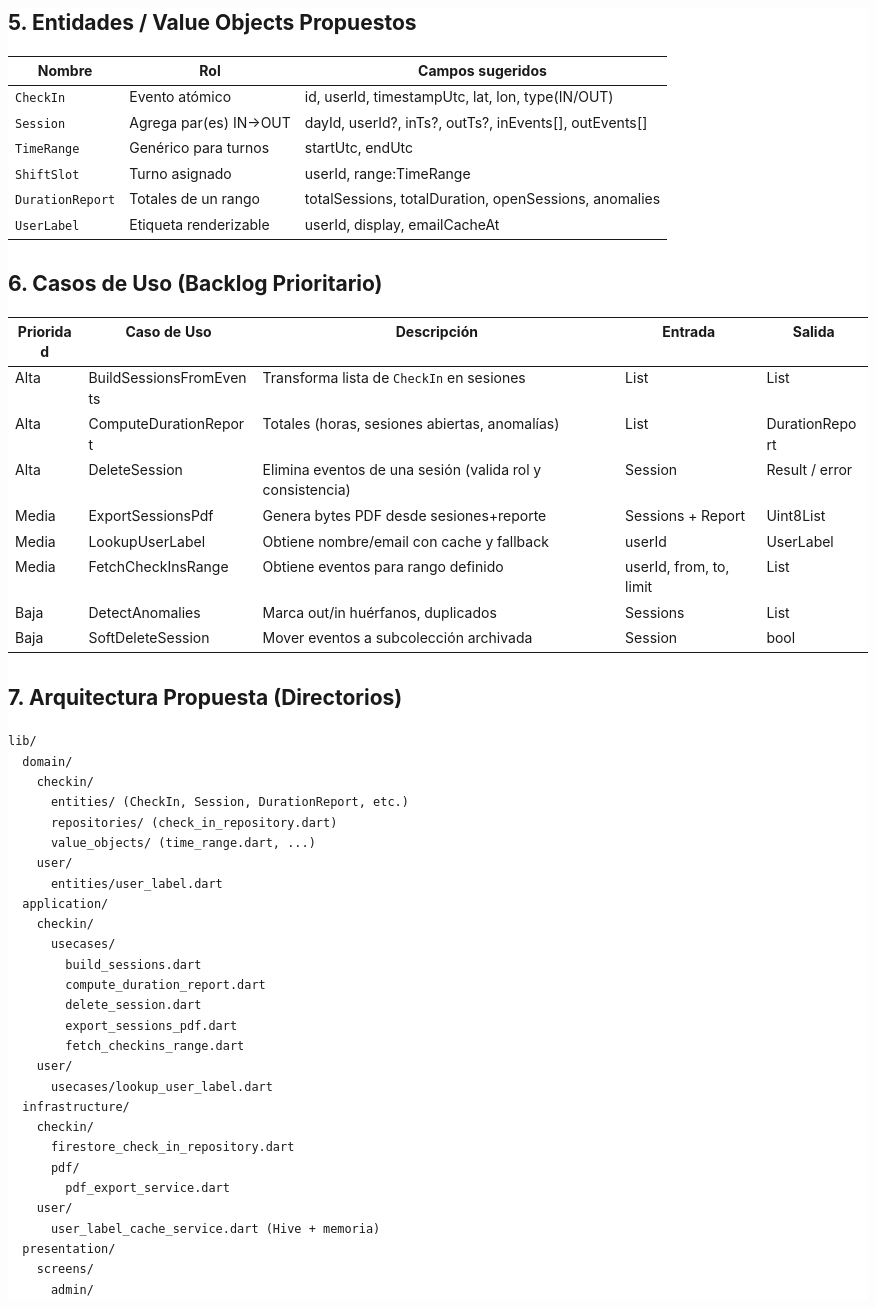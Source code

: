 ## 5. Entidades / Value Objects Propuestos
| Nombre | Rol | Campos sugeridos |
|--------|-----|------------------|
| `CheckIn` | Evento atómico | id, userId, timestampUtc, lat, lon, type(IN/OUT) |
| `Session` | Agrega par(es) IN→OUT | dayId, userId?, inTs?, outTs?, inEvents[], outEvents[] |
| `TimeRange` | Genérico para turnos | startUtc, endUtc |
| `ShiftSlot` | Turno asignado | userId, range:TimeRange |
| `DurationReport` | Totales de un rango | totalSessions, totalDuration, openSessions, anomalies |
| `UserLabel` | Etiqueta renderizable | userId, display, emailCacheAt |

## 6. Casos de Uso (Backlog Prioritario)
| Prioridad | Caso de Uso | Descripción | Entrada | Salida |
|-----------|------------|-------------|---------|--------|
| Alta | BuildSessionsFromEvents | Transforma lista de `CheckIn` en sesiones | List<CheckIn> | List<Session> |
| Alta | ComputeDurationReport | Totales (horas, sesiones abiertas, anomalías) | List<Session> | DurationReport |
| Alta | DeleteSession | Elimina eventos de una sesión (valida rol y consistencia) | Session | Result / error |
| Media | ExportSessionsPdf | Genera bytes PDF desde sesiones+reporte | Sessions + Report | Uint8List |
| Media | LookupUserLabel | Obtiene nombre/email con cache y fallback | userId | UserLabel |
| Media | FetchCheckInsRange | Obtiene eventos para rango definido | userId, from, to, limit | List<CheckIn> |
| Baja | DetectAnomalies | Marca out/in huérfanos, duplicados | Sessions | List<Anomaly> |
| Baja | SoftDeleteSession | Mover eventos a subcolección archivada | Session | bool |

## 7. Arquitectura Propuesta (Directorios)
```
lib/
  domain/
    checkin/
      entities/ (CheckIn, Session, DurationReport, etc.)
      repositories/ (check_in_repository.dart)
      value_objects/ (time_range.dart, ...)
    user/
      entities/user_label.dart
  application/
    checkin/
      usecases/
        build_sessions.dart
        compute_duration_report.dart
        delete_session.dart
        export_sessions_pdf.dart
        fetch_checkins_range.dart
    user/
      usecases/lookup_user_label.dart
  infrastructure/
    checkin/
      firestore_check_in_repository.dart
      pdf/
        pdf_export_service.dart
    user/
      user_label_cache_service.dart (Hive + memoria)
  presentation/
    screens/
      admin/
```